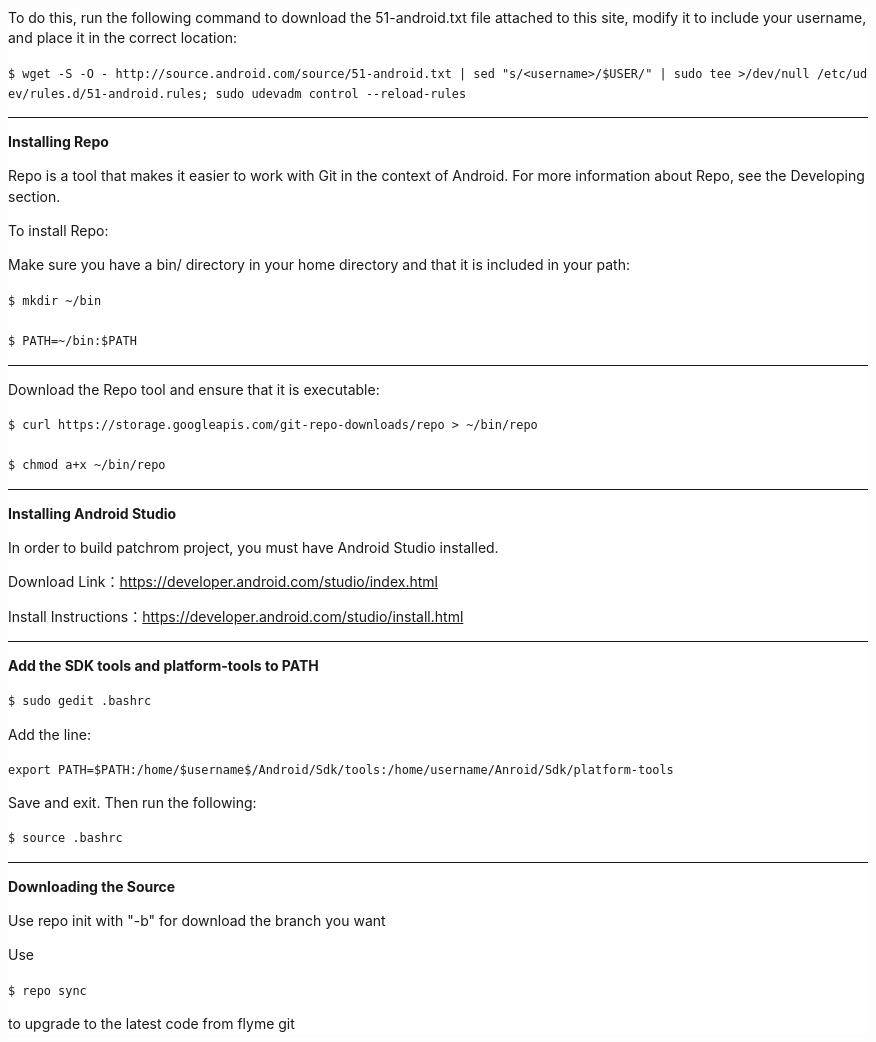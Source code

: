 To do this, run the following command to download the 51-android.txt file attached to this site, modify it to include your username, and place it in the correct location:

    $ wget -S -O - http://source.android.com/source/51-android.txt | sed "s/<username>/$USER/" | sudo tee >/dev/null /etc/udev/rules.d/51-android.rules; sudo udevadm control --reload-rules

--------

<b>Installing Repo</b>

Repo is a tool that makes it easier to work with Git in the context of Android. For more information about Repo, see the Developing section.

To install Repo:

Make sure you have a bin/ directory in your home directory and that it is included in your path:

    $ mkdir ~/bin

    $ PATH=~/bin:$PATH

--------
Download the Repo tool and ensure that it is executable:

    $ curl https://storage.googleapis.com/git-repo-downloads/repo > ~/bin/repo

    $ chmod a+x ~/bin/repo

--------

<b>Installing Android Studio</b>

In order to build patchrom project, you must have Android Studio installed.

Download Link：https://developer.android.com/studio/index.html

Install Instructions：https://developer.android.com/studio/install.html

--------

<b>Add the SDK tools and platform-tools to PATH</b>

    $ sudo gedit .bashrc

Add the line:

    export PATH=$PATH:/home/$username$/Android/Sdk/tools:/home/username/Anroid/Sdk/platform-tools

Save and exit. Then run the following:

    $ source .bashrc

--------

<b>Downloading the Source</b>

Use repo init with "-b" for download the branch you want

Use 

    $ repo sync
    
to upgrade to the latest code from flyme git
